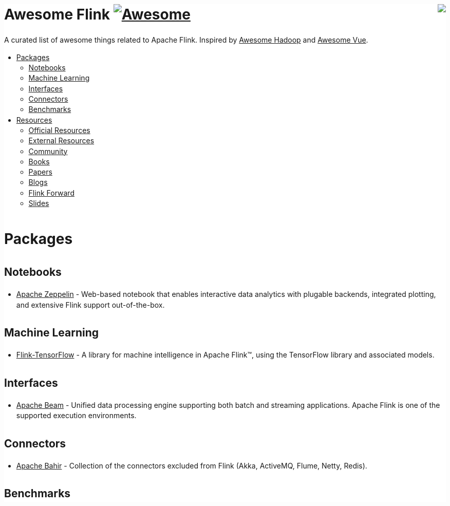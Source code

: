 [<img src="https://raw.githubusercontent.com/wuchong/awesome-flink/master/flink_squirrel.png" align="right">](https://flink.apache.org/)


# Awesome Flink [![Awesome](https://cdn.rawgit.com/sindresorhus/awesome/d7305f38d29fed78fa85652e3a63e154dd8e8829/media/badge.svg)](https://github.com/sindresorhus/awesome)

A curated list of awesome things related to Apache Flink. Inspired by [Awesome Hadoop](https://github.com/youngwookim/awesome-hadoop) and [Awesome Vue](https://github.com/vuejs/awesome-vue).

- [Packages](#packages)
  - [Notebooks](#notebooks)
  - [Machine Learning](#machine-learning)
  - [Interfaces](#interfaces)
  - [Connectors](#connectors)
  - [Benchmarks](#benchmarks)
- [Resources](#resources)
    - [Official Resources](#official-resources)
    - [External Resources](#external-resources)
    - [Community](#community)
    - [Books](#books)
    - [Papers](#papers)
    - [Blogs](#blogs)
    - [Flink Forward](#flink-forward)
    - [Slides](#slides)

# Packages

## Notebooks
- [Apache Zeppelin](http://zeppelin.apache.org/) - Web-based notebook that enables interactive data analytics with plugable backends, integrated plotting, and extensive Flink support out-of-the-box.

## Machine Learning

- [Flink-TensorFlow](https://github.com/FlinkML/flink-tensorflow) - A library for machine intelligence in Apache Flink™, using the TensorFlow library and associated models.

## Interfaces

- [Apache Beam](https://beam.apache.org) - Unified data processing engine supporting both batch and streaming applications. Apache Flink is one of the supported execution environments.

## Connectors
- [Apache Bahir](https://github.com/apache/bahir-flink) -  Collection of the connectors excluded from Flink (Akka, ActiveMQ, Flume, Netty, Redis).

## Benchmarks
